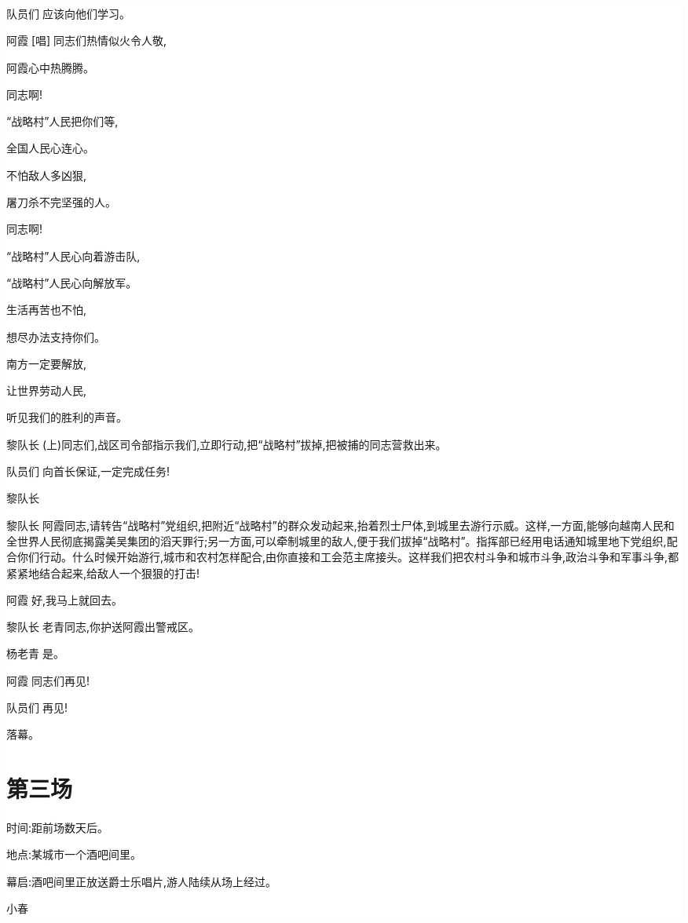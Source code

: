 队员们 应该向他们学习。

阿霞 [唱] 同志们热情似火令人敬,

阿霞心中热腾腾。

同志啊!

“战略村”人民把你们等,

全国人民心连心。

不怕敌人多凶狠,

屠刀杀不完坚强的人。

同志啊!

“战略村”人民心向着游击队,

“战略村”人民心向解放军。

生活再苦也不怕,

想尽办法支持你们。

南方一定要解放,

让世界劳动人民,

听见我们的胜利的声音。

黎队长 (上)同志们,战区司令部指示我们,立即行动,把“战略村”拔掉,把被捕的同志营救出来。

队员们 向首长保证,一定完成任务!

黎队长

黎队长 阿霞同志,请转告“战略村”党组织,把附近“战略村”的群众发动起来,抬着烈士尸体,到城里去游行示威。这样,一方面,能够向越南人民和全世界人民彻底揭露美吴集团的滔天罪行;另一方面,可以牵制城里的敌人,便于我们拔掉“战略村”。指挥部已经用电话通知城里地下党组织,配合你们行动。什么时候开始游行,城市和农村怎样配合,由你直接和工会范主席接头。这样我们把农村斗争和城市斗争,政治斗争和军事斗争,都紧紧地结合起来,给敌人一个狠狠的打击!

阿霞 好,我马上就回去。

黎队长 老青同志,你护送阿霞出警戒区。

杨老青 是。

阿霞 同志们再见!

队员们 再见!

落幕。

# 第三场

时间:距前场数天后。

地点:某城市一个酒吧间里。

幕启:酒吧间里正放送爵士乐唱片,游人陆续从场上经过。

小春
